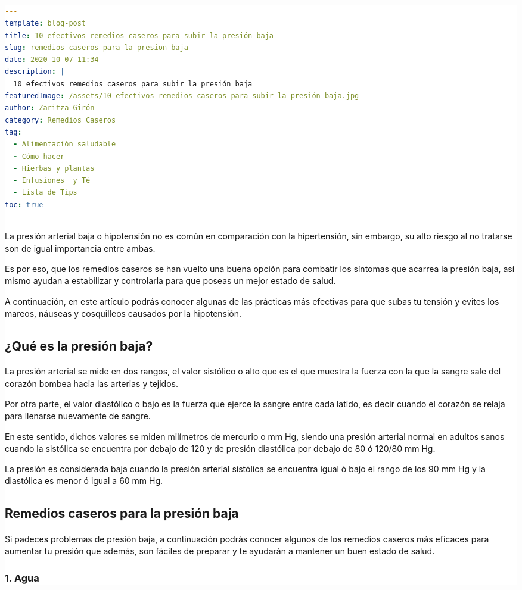 ```yaml
---
template: blog-post
title: 10 efectivos remedios caseros para subir la presión baja
slug: remedios-caseros-para-la-presion-baja
date: 2020-10-07 11:34
description: |
  10 efectivos remedios caseros para subir la presión baja
featuredImage: /assets/10-efectivos-remedios-caseros-para-subir-la-presión-baja.jpg
author: Zaritza Girón
category: Remedios Caseros
tag:
  - Alimentación saludable
  - Cómo hacer
  - Hierbas y plantas
  - Infusiones  y Té
  - Lista de Tips
toc: true
---
```

La presión arterial baja o hipotensión no es común en comparación con la hipertensión, sin embargo, su alto riesgo al no tratarse son de igual importancia entre ambas.

Es por eso, que los remedios caseros se han vuelto una buena opción para combatir los síntomas que acarrea la presión baja, así mismo ayudan a estabilizar y controlarla para que poseas un mejor estado de salud.

A continuación, en este artículo podrás conocer algunas de las prácticas más efectivas para que subas tu tensión y evites los mareos, náuseas y cosquilleos causados por la hipotensión.

## ¿Qué es la presión baja?

La presión arterial se mide en dos rangos, el valor sistólico o alto que es el que muestra la fuerza con la que la sangre sale del corazón bombea hacia las arterias y tejidos.

Por otra parte, el valor diastólico o bajo es la fuerza que ejerce la sangre entre cada latido, es decir cuando el corazón se relaja para llenarse nuevamente de sangre.

En este sentido, dichos valores se miden milímetros de mercurio o mm Hg, siendo una presión arterial normal en adultos sanos cuando la sistólica se encuentra por debajo de 120 y de presión diastólica por debajo de 80 ó 120/80 mm Hg.

La presión es considerada baja cuando la presión arterial sistólica se encuentra igual ó bajo el rango de los 90 mm Hg y la diastólica es menor ó igual a 60 mm Hg.

## Remedios caseros para la presión baja

Si padeces problemas de presión baja, a continuación podrás conocer algunos de los remedios caseros más eficaces para aumentar tu presión que además, son fáciles de preparar y te ayudarán a mantener un buen estado de salud.

### 1. Agua
